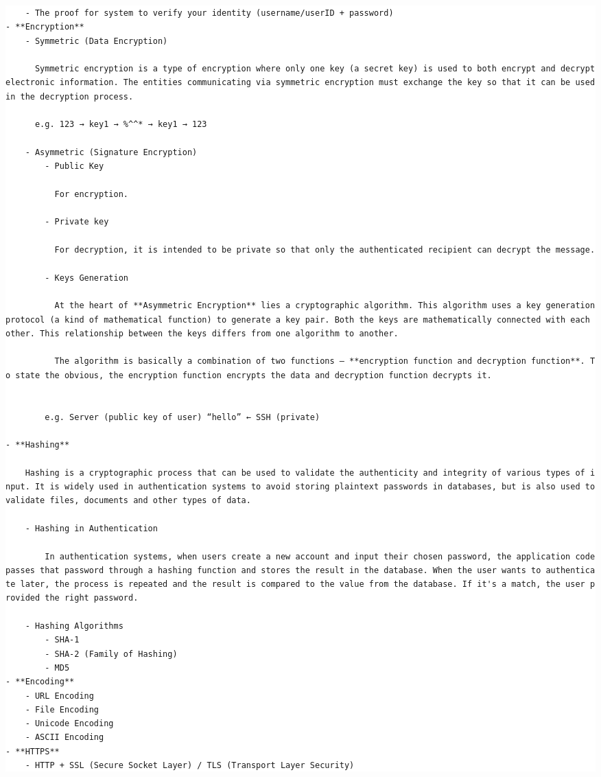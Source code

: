         - The proof for system to verify your identity (username/userID + password)
    - **Encryption**
        - Symmetric (Data Encryption)

          Symmetric encryption is a type of encryption where only one key (a secret key) is used to both encrypt and decrypt electronic information. The entities communicating via symmetric encryption must exchange the key so that it can be used in the decryption process.

          e.g. 123 → key1 → %^^* → key1 → 123

        - Asymmetric (Signature Encryption)
            - Public Key

              For encryption.

            - Private key

              For decryption, it is intended to be private so that only the authenticated recipient can decrypt the message.

            - Keys Generation

              At the heart of **Asymmetric Encryption** lies a cryptographic algorithm. This algorithm uses a key generation protocol (a kind of mathematical function) to generate a key pair. Both the keys are mathematically connected with each other. This relationship between the keys differs from one algorithm to another.

              The algorithm is basically a combination of two functions – **encryption function and decryption function**. To state the obvious, the encryption function encrypts the data and decryption function decrypts it.


            e.g. Server (public key of user) “hello” ← SSH (private)
            
    - **Hashing**
        
        Hashing is a cryptographic process that can be used to validate the authenticity and integrity of various types of input. It is widely used in authentication systems to avoid storing plaintext passwords in databases, but is also used to validate files, documents and other types of data.
        
        - Hashing in Authentication
            
            In authentication systems, when users create a new account and input their chosen password, the application code passes that password through a hashing function and stores the result in the database. When the user wants to authenticate later, the process is repeated and the result is compared to the value from the database. If it's a match, the user provided the right password.
            
        - Hashing Algorithms
            - SHA-1
            - SHA-2 (Family of Hashing)
            - MD5
    - **Encoding**
        - URL Encoding
        - File Encoding
        - Unicode Encoding
        - ASCII Encoding
    - **HTTPS**
        - HTTP + SSL (Secure Socket Layer) / TLS (Transport Layer Security)
            